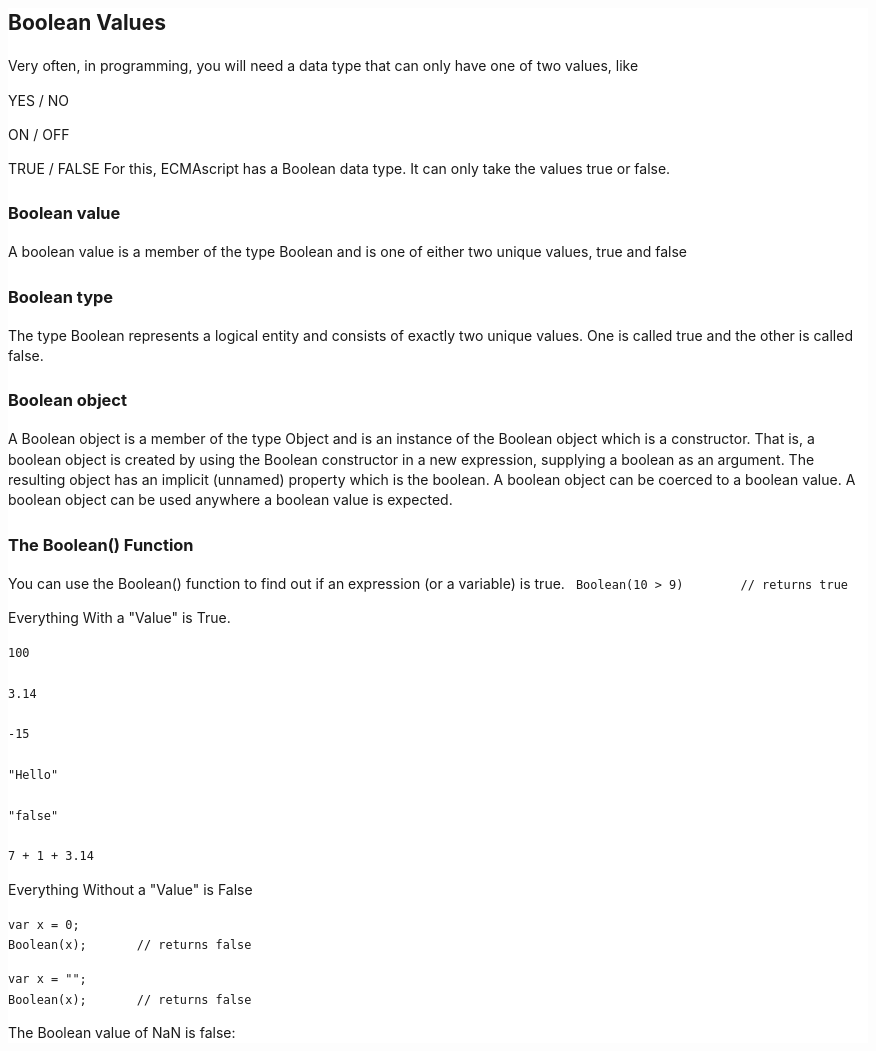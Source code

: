 ## Boolean Values
Very often, in programming, you will need a data type that can only have one of two values, like

YES / NO

ON / OFF

TRUE / FALSE
For this, ECMAscript has a Boolean data type. It can only take the values true or false.

### Boolean value
A boolean value is a member of the type Boolean and is one of either two unique values, true and false

### Boolean type
The type Boolean represents a logical entity and consists of exactly two unique values. One is called true and the
other is called false.

### Boolean object
A Boolean object is a member of the type Object and is an instance of the Boolean object which is a constructor.
That is, a boolean object is created by using the Boolean constructor in a new expression, supplying a boolean as
an argument. The resulting object has an implicit (unnamed) property which is the boolean. A boolean object can
be coerced to a boolean value. A boolean object can be used anywhere a boolean value is expected.

### The Boolean() Function
You can use the Boolean() function to find out if an expression (or a variable) is true.
` Boolean(10 > 9)        // returns true`

Everything With a "Value" is True.

```
100

3.14

-15

"Hello"

"false"

7 + 1 + 3.14
```

Everything Without a "Value" is False
```
var x = 0;
Boolean(x);       // returns false
```
```
var x = "";
Boolean(x);       // returns false
```
The Boolean value of NaN is false:
